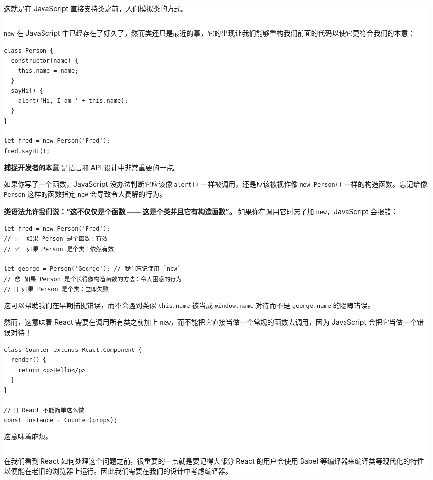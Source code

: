 这就是在 JavaScript 直接支持类之前，人们模拟类的方式。

* * *

`new` 在 JavaScript 中已经存在了好久了，然而类还只是最近的事，它的出现让我们能够重构我们前面的代码以使它更符合我们的本意：

```
class Person {
  constructor(name) {
    this.name = name;
  }
  sayHi() {
    alert('Hi, I am ' + this.name);
  }
}

let fred = new Person('Fred');
fred.sayHi();
```

**捕捉开发者的本意** 是语言和 API 设计中非常重要的一点。

如果你写了一个函数，JavaScript 没办法判断它应该像 `alert()` 一样被调用，还是应该被视作像 `new Person()` 一样的构造函数。忘记给像 `Person` 这样的函数指定 `new` 会导致令人费解的行为。

**类语法允许我们说：“这不仅仅是个函数 —— 这是个类并且它有构造函数”。** 如果你在调用它时忘了加 `new`，JavaScript 会报错：

```
let fred = new Person('Fred');
// ✅  如果 Person 是个函数：有效
// ✅  如果 Person 是个类：依然有效

let george = Person('George'); // 我们忘记使用 `new`
// 😳 如果 Person 是个长得像构造函数的方法：令人困惑的行为
// 🔴 如果 Person 是个类：立即失败
```

这可以帮助我们在早期捕捉错误，而不会遇到类似 `this.name` 被当成 `window.name` 对待而不是 `george.name` 的隐晦错误。

然而，这意味着 React 需要在调用所有类之前加上 `new`，而不能把它直接当做一个常规的函数去调用，因为 JavaScript 会把它当做一个错误对待！

```
class Counter extends React.Component {
  render() {
    return <p>Hello</p>;
  }
}

// 🔴 React 不能简单这么做：
const instance = Counter(props);
```

这意味着麻烦。

* * *

在我们看到 React 如何处理这个问题之前，很重要的一点就是要记得大部分 React 的用户会使用 Babel 等编译器来编译类等现代化的特性以便能在老旧的浏览器上运行。因此我们需要在我们的设计中考虑编译器。
